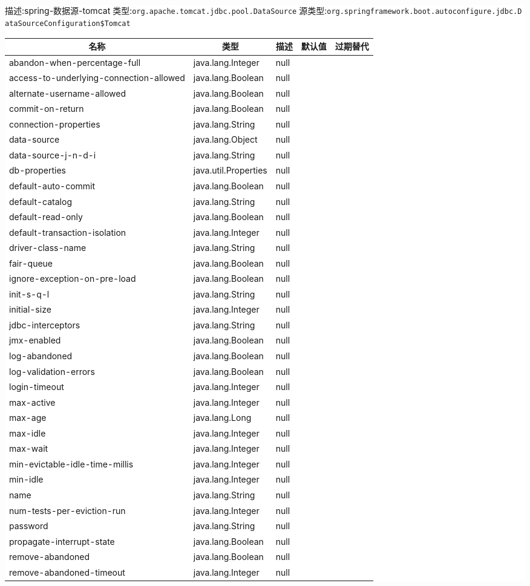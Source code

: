 描述:spring-数据源-tomcat
类型:`org.apache.tomcat.jdbc.pool.DataSource`
源类型:`org.springframework.boot.autoconfigure.jdbc.DataSourceConfiguration$Tomcat`

| 名称                                      | 类型                   | 描述   | 默认值 | 过期替代 |
| --------------------------------------- | -------------------- | ---- | --- | ---- |
| abandon-when-percentage-full            | java.lang.Integer    | null |     |      |
| access-to-underlying-connection-allowed | java.lang.Boolean    | null |     |      |
| alternate-username-allowed              | java.lang.Boolean    | null |     |      |
| commit-on-return                        | java.lang.Boolean    | null |     |      |
| connection-properties                   | java.lang.String     | null |     |      |
| data-source                             | java.lang.Object     | null |     |      |
| data-source-j-n-d-i                     | java.lang.String     | null |     |      |
| db-properties                           | java.util.Properties | null |     |      |
| default-auto-commit                     | java.lang.Boolean    | null |     |      |
| default-catalog                         | java.lang.String     | null |     |      |
| default-read-only                       | java.lang.Boolean    | null |     |      |
| default-transaction-isolation           | java.lang.Integer    | null |     |      |
| driver-class-name                       | java.lang.String     | null |     |      |
| fair-queue                              | java.lang.Boolean    | null |     |      |
| ignore-exception-on-pre-load            | java.lang.Boolean    | null |     |      |
| init-s-q-l                              | java.lang.String     | null |     |      |
| initial-size                            | java.lang.Integer    | null |     |      |
| jdbc-interceptors                       | java.lang.String     | null |     |      |
| jmx-enabled                             | java.lang.Boolean    | null |     |      |
| log-abandoned                           | java.lang.Boolean    | null |     |      |
| log-validation-errors                   | java.lang.Boolean    | null |     |      |
| login-timeout                           | java.lang.Integer    | null |     |      |
| max-active                              | java.lang.Integer    | null |     |      |
| max-age                                 | java.lang.Long       | null |     |      |
| max-idle                                | java.lang.Integer    | null |     |      |
| max-wait                                | java.lang.Integer    | null |     |      |
| min-evictable-idle-time-millis          | java.lang.Integer    | null |     |      |
| min-idle                                | java.lang.Integer    | null |     |      |
| name                                    | java.lang.String     | null |     |      |
| num-tests-per-eviction-run              | java.lang.Integer    | null |     |      |
| password                                | java.lang.String     | null |     |      |
| propagate-interrupt-state               | java.lang.Boolean    | null |     |      |
| remove-abandoned                        | java.lang.Boolean    | null |     |      |
| remove-abandoned-timeout                | java.lang.Integer    | null |     |      |